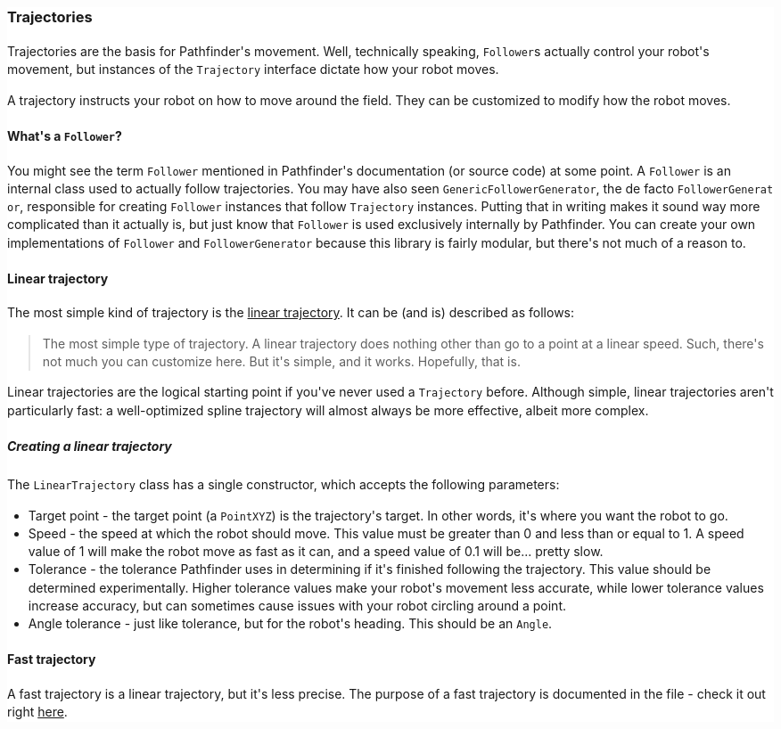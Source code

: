 ### Trajectories
Trajectories are the basis for Pathfinder's movement. Well, technically
speaking, `Follower`s actually control your robot's movement, but instances
of the `Trajectory` interface dictate how your robot moves.

A trajectory instructs your robot on how to move around the field. They
can be customized to modify how the robot moves.

#### What's a `Follower`?
You might see the term `Follower` mentioned in Pathfinder's documentation (or
source code) at some point. A `Follower` is an internal class used to actually
follow trajectories. You may have also seen `GenericFollowerGenerator`, the
de facto `FollowerGenerator`, responsible for creating `Follower` instances
that follow `Trajectory` instances. Putting that in writing makes it sound
way more complicated than it actually is, but just know that `Follower` is used
exclusively internally by Pathfinder. You can create your own implementations
of `Follower` and `FollowerGenerator` because this library is fairly modular,
but there's not much of a reason to.

#### Linear trajectory
The most simple kind of trajectory is the [linear trajectory](https://github.com/Wobblyyyy/Pathfinder2/blob/master/pathfinder2-core/src/main/java/me/wobblyyyy/pathfinder2/trajectory/LinearTrajectory.java).
It can be (and is) described as follows:

> The most simple type of trajectory. A linear trajectory does nothing other
> than go to a point at a linear speed. Such, there's not much you can
> customize here. But it's simple, and it works. Hopefully, that is.

Linear trajectories are the logical starting point if you've never used
a `Trajectory` before. Although simple, linear trajectories aren't
particularly fast: a well-optimized spline trajectory will almost always
be more effective, albeit more complex.

##### Creating a linear trajectory
The `LinearTrajectory` class has a single constructor, which accepts the
following parameters:

- Target point - the target point (a `PointXYZ`) is the trajectory's target.
  In other words, it's where you want the robot to go.
- Speed - the speed at which the robot should move. This value must be
  greater than 0 and less than or equal to 1. A speed value of 1 will make
  the robot move as fast as it can, and a speed value of 0.1 will be... pretty
  slow.
- Tolerance - the tolerance Pathfinder uses in determining if it's finished
  following the trajectory. This value should be determined experimentally.
  Higher tolerance values make your robot's movement less accurate, while
  lower tolerance values increase accuracy, but can sometimes cause issues
  with your robot circling around a point.
- Angle tolerance - just like tolerance, but for the robot's heading. This
  should be an `Angle`.

#### Fast trajectory
A fast trajectory is a linear trajectory, but it's less precise. The purpose
of a fast trajectory is documented in the file - check it out right
[here](https://github.com/Wobblyyyy/Pathfinder2/blob/master/pathfinder2-core/src/main/java/me/wobblyyyy/pathfinder2/trajectory/FastTrajectory.java).
